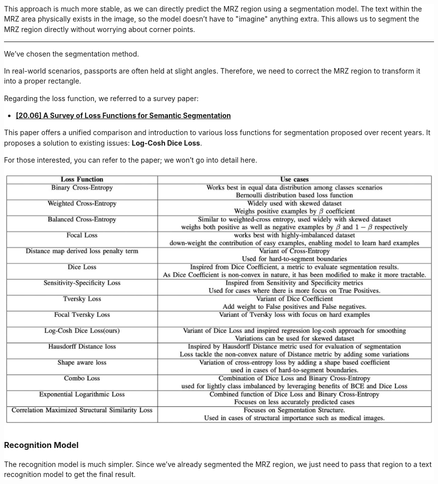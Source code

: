    This approach is much more stable, as we can directly predict the MRZ region using a segmentation model. The text within the MRZ area physically exists in the image, so the model doesn’t have to "imagine" anything extra. This allows us to segment the MRZ region directly without worrying about corner points.

---

We’ve chosen the segmentation method.

In real-world scenarios, passports are often held at slight angles. Therefore, we need to correct the MRZ region to transform it into a proper rectangle.

Regarding the loss function, we referred to a survey paper:

- [**[20.06] A Survey of Loss Functions for Semantic Segmentation**](https://arxiv.org/abs/2006.14822)

This paper offers a unified comparison and introduction to various loss functions for segmentation proposed over recent years. It proposes a solution to existing issues: **Log-Cosh Dice Loss**.

For those interested, you can refer to the paper; we won’t go into detail here.

![Log-Cosh Dice Loss](./docs/img4.jpg)

### Recognition Model

The recognition model is much simpler. Since we’ve already segmented the MRZ region, we just need to pass that region to a text recognition model to get the final result.
